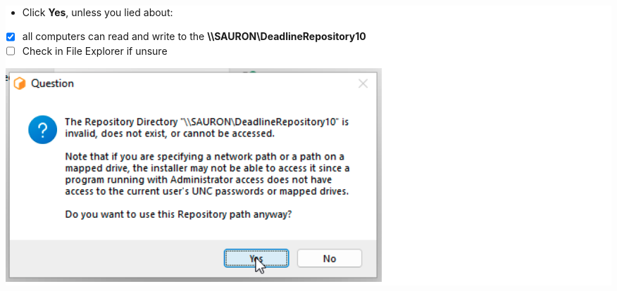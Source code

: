 - Click **Yes**, unless you lied about:
- [x] all computers can read and write to the **\\\\SAURON\\DeadlineRepository10**
- [ ] Check in File Explorer if unsure

![](/assets/images/2022-10-24-21-05-17.png)
